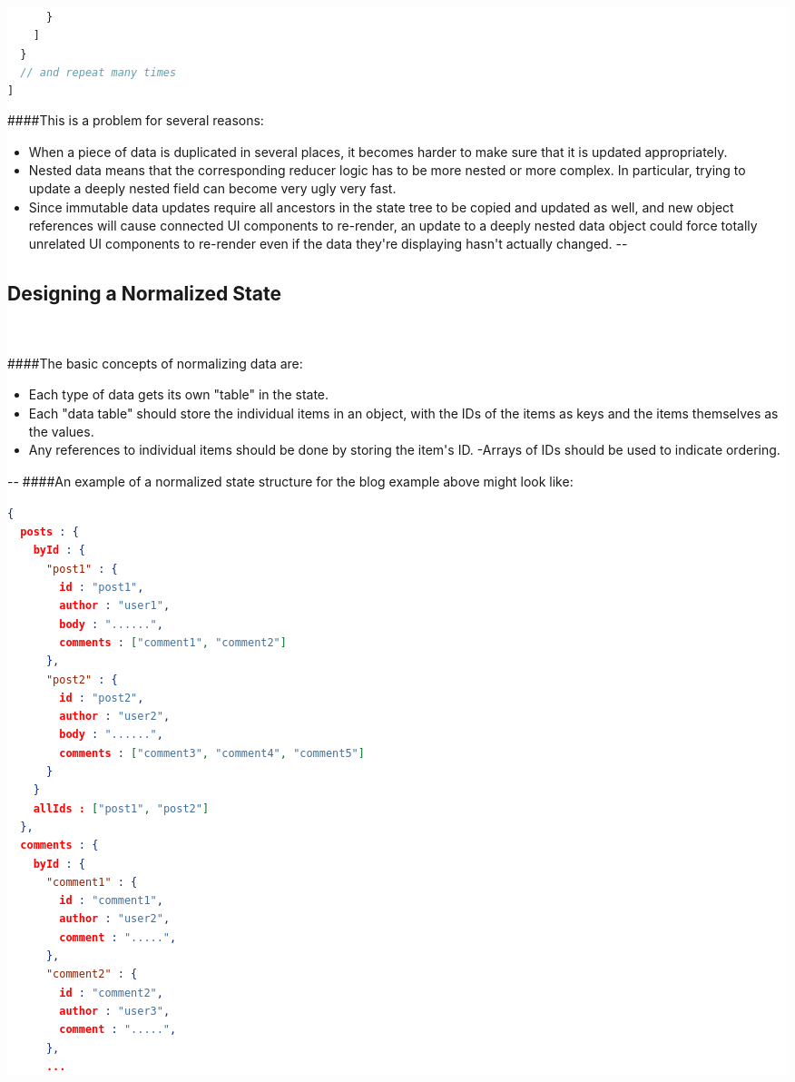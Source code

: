 ```JavaScript
      }
    ]    
  }
  // and repeat many times
]
```


####This is a problem for several reasons:


- When a piece of data is duplicated in several places, it becomes harder to make sure that it is updated appropriately.&nbsp;&nbsp;&nbsp;&nbsp;&nbsp;&nbsp;
- Nested data means that the corresponding reducer logic has to be more nested or more complex. In particular, trying to update a deeply nested field can become very ugly very fast.
- Since immutable data updates require all ancestors in the state tree to be copied and updated as well, and new object references will cause connected UI components to re-render, an update to a deeply nested data object could force totally unrelated UI components to re-render even if the data they're displaying hasn't actually changed.
--
## Designing a Normalized State

<br />

####The basic concepts of normalizing data are:

- Each type of data gets its own "table" in the state.
- Each "data table" should store the individual items in an object, with the IDs of the items as keys and the items themselves as the values.
- Any references to individual items should be done by storing the item's ID.
-Arrays of IDs should be used to indicate ordering.

--
####An example of a normalized state structure for the blog example above might look like:
```JSON
{
  posts : {
    byId : {
      "post1" : {
        id : "post1",
        author : "user1",
        body : "......",
        comments : ["comment1", "comment2"]
      },
      "post2" : {
        id : "post2",
        author : "user2",
        body : "......",
        comments : ["comment3", "comment4", "comment5"]
      }
    }
    allIds : ["post1", "post2"]
  },
  comments : {
    byId : {
      "comment1" : {
        id : "comment1",
        author : "user2",
        comment : ".....",
      },
      "comment2" : {
        id : "comment2",
        author : "user3",
        comment : ".....",
      },
      ...
```